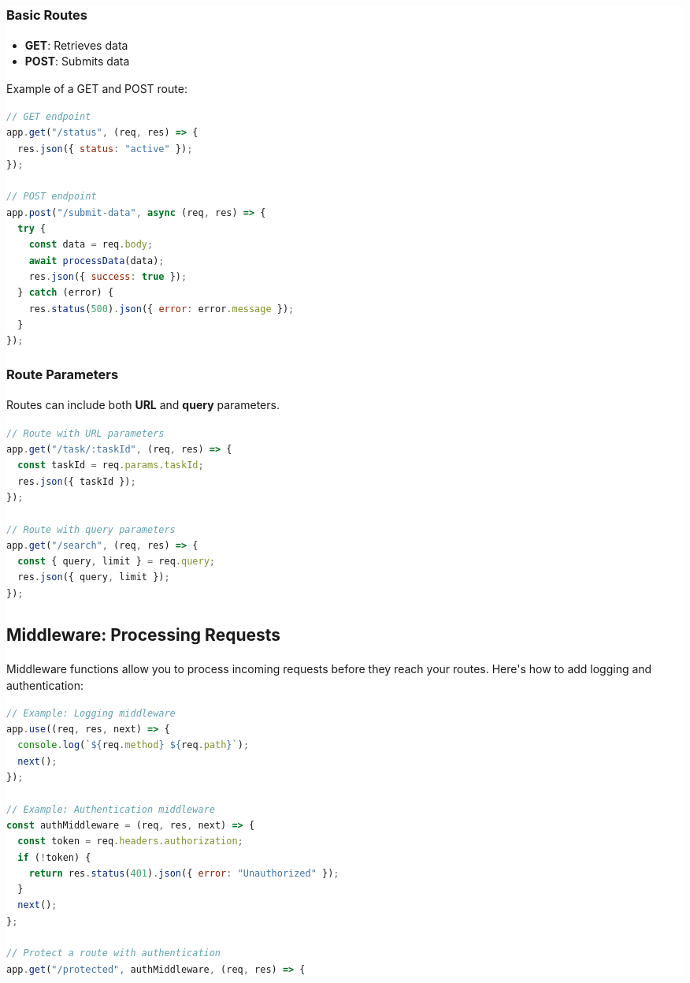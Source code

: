 ### Basic Routes

- **GET**: Retrieves data
- **POST**: Submits data

Example of a GET and POST route:

```javascript
// GET endpoint
app.get("/status", (req, res) => {
  res.json({ status: "active" });
});

// POST endpoint
app.post("/submit-data", async (req, res) => {
  try {
    const data = req.body;
    await processData(data);
    res.json({ success: true });
  } catch (error) {
    res.status(500).json({ error: error.message });
  }
});
```

### Route Parameters

Routes can include both **URL** and **query** parameters.

```javascript
// Route with URL parameters
app.get("/task/:taskId", (req, res) => {
  const taskId = req.params.taskId;
  res.json({ taskId });
});

// Route with query parameters
app.get("/search", (req, res) => {
  const { query, limit } = req.query;
  res.json({ query, limit });
});
```

## Middleware: Processing Requests

Middleware functions allow you to process incoming requests before they reach your routes. Here's how to add logging and authentication:

```javascript
// Example: Logging middleware
app.use((req, res, next) => {
  console.log(`${req.method} ${req.path}`);
  next();
});

// Example: Authentication middleware
const authMiddleware = (req, res, next) => {
  const token = req.headers.authorization;
  if (!token) {
    return res.status(401).json({ error: "Unauthorized" });
  }
  next();
};

// Protect a route with authentication
app.get("/protected", authMiddleware, (req, res) => {
```